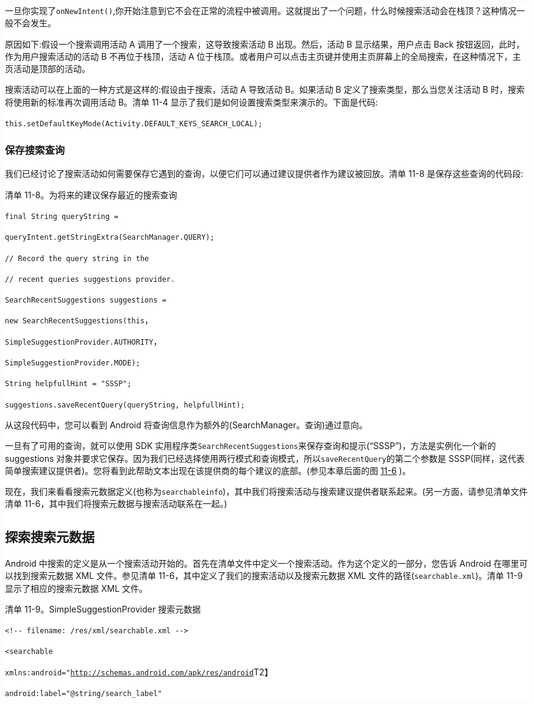 一旦你实现了`onNewIntent()`,你开始注意到它不会在正常的流程中被调用。这就提出了一个问题，什么时候搜索活动会在栈顶？这种情况一般不会发生。

原因如下:假设一个搜索调用活动 A 调用了一个搜索，这导致搜索活动 B 出现。然后，活动 B 显示结果，用户点击 Back 按钮返回，此时，作为用户搜索活动的活动 B 不再位于栈顶，活动 A 位于栈顶。或者用户可以点击主页键并使用主页屏幕上的全局搜索，在这种情况下，主页活动是顶部的活动。

搜索活动可以在上面的一种方式是这样的:假设由于搜索，活动 A 导致活动 B。如果活动 B 定义了搜索类型，那么当您关注活动 B 时，搜索将使用新的标准再次调用活动 B。清单 11-4 显示了我们是如何设置搜索类型来演示的。下面是代码:

`this.setDefaultKeyMode(Activity.DEFAULT_KEYS_SEARCH_LOCAL);`

### 保存搜索查询

我们已经讨论了搜索活动如何需要保存它遇到的查询，以便它们可以通过建议提供者作为建议被回放。清单 11-8 是保存这些查询的代码段:

清单 11-8。为将来的建议保存最近的搜索查询

`final String queryString =`

`queryIntent.getStringExtra(SearchManager.QUERY);`

`// Record the query string in the`

`// recent queries suggestions provider.`

`SearchRecentSuggestions suggestions =`

`new SearchRecentSuggestions(this`，

`SimpleSuggestionProvider.AUTHORITY`，

`SimpleSuggestionProvider.MODE);`

`String helpfullHint = "SSSP";`

`suggestions.saveRecentQuery(queryString, helpfullHint);`

从这段代码中，您可以看到 Android 将查询信息作为额外的(SearchManager。查询)通过意向。

一旦有了可用的查询，就可以使用 SDK 实用程序类`SearchRecentSuggestions`来保存查询和提示(“SSSP”)，方法是实例化一个新的 suggestions 对象并要求它保存。因为我们已经选择使用两行模式和查询模式，所以`saveRecentQuery`的第二个参数是 SSSP(同样，这代表简单搜索建议提供者)。您将看到此帮助文本出现在该提供商的每个建议的底部。(参见本章后面的图 [11-6](#Fig6) )。

现在，我们来看看搜索元数据定义(也称为`searchableinfo`)，其中我们将搜索活动与搜索建议提供者联系起来。(另一方面，请参见清单文件清单 11-6，其中我们将搜索元数据与搜索活动联系在一起。)

## 探索搜索元数据

Android 中搜索的定义是从一个搜索活动开始的。首先在清单文件中定义一个搜索活动。作为这个定义的一部分，您告诉 Android 在哪里可以找到搜索元数据 XML 文件。参见清单 11-6，其中定义了我们的搜索活动以及搜索元数据 XML 文件的路径(`searchable.xml`)。清单 11-9 显示了相应的搜索元数据 XML 文件。

清单 11-9。SimpleSuggestionProvider 搜索元数据

`<!-- filename: /res/xml/searchable.xml -->`

`<searchable`

`xmlns:android="`[`http://schemas.android.com/apk/res/android`](http://schemas.android.com/apk/res/android)T2】

`android:label="@string/search_label"`
